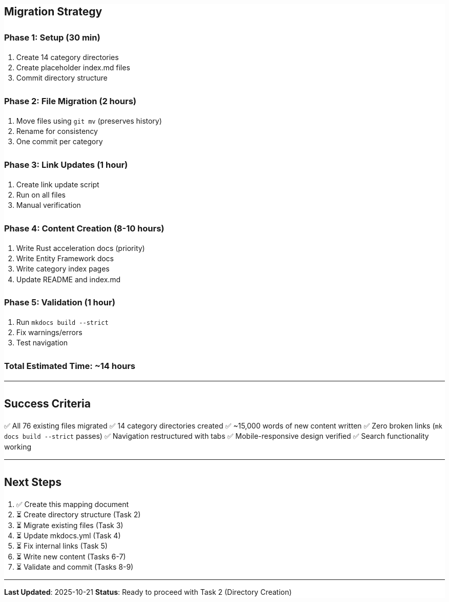 ## Migration Strategy

### Phase 1: Setup (30 min)
1. Create 14 category directories
2. Create placeholder index.md files
3. Commit directory structure

### Phase 2: File Migration (2 hours)
1. Move files using `git mv` (preserves history)
2. Rename for consistency
3. One commit per category

### Phase 3: Link Updates (1 hour)
1. Create link update script
2. Run on all files
3. Manual verification

### Phase 4: Content Creation (8-10 hours)
1. Write Rust acceleration docs (priority)
2. Write Entity Framework docs
3. Write category index pages
4. Update README and index.md

### Phase 5: Validation (1 hour)
1. Run `mkdocs build --strict`
2. Fix warnings/errors
3. Test navigation

### Total Estimated Time: ~14 hours

---

## Success Criteria

✅ All 76 existing files migrated
✅ 14 category directories created
✅ ~15,000 words of new content written
✅ Zero broken links (`mkdocs build --strict` passes)
✅ Navigation restructured with tabs
✅ Mobile-responsive design verified
✅ Search functionality working

---

## Next Steps

1. ✅ Create this mapping document
2. ⏳ Create directory structure (Task 2)
3. ⏳ Migrate existing files (Task 3)
4. ⏳ Update mkdocs.yml (Task 4)
5. ⏳ Fix internal links (Task 5)
6. ⏳ Write new content (Tasks 6-7)
7. ⏳ Validate and commit (Tasks 8-9)

---

**Last Updated**: 2025-10-21
**Status**: Ready to proceed with Task 2 (Directory Creation)
